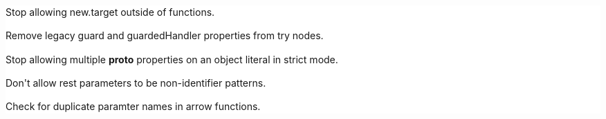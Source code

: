 Stop allowing new.target outside of functions.

Remove legacy guard and guardedHandler properties from try nodes.

Stop allowing multiple __proto__ properties on an object literal in strict mode.

Don't allow rest parameters to be non-identifier patterns.

Check for duplicate paramter names in arrow functions.

